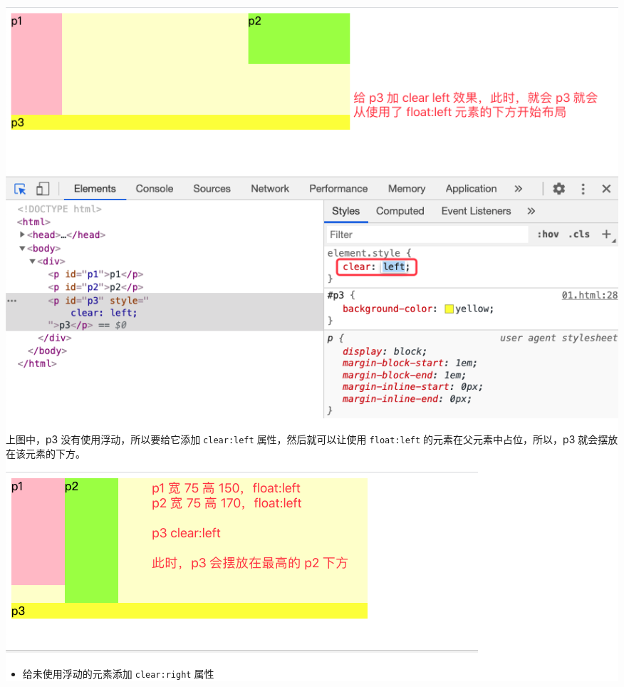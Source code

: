 ![](pics/4-10-clear-left.png)

上图中，p3 没有使用浮动，所以要给它添加 `clear:left` 属性，然后就可以让使用 `float:left` 的元素在父元素中占位，所以，p3 就会摆放在该元素的下方。

![](pics/4-13-clear-left2.png)

* 给未使用浮动的元素添加 `clear:right` 属性
